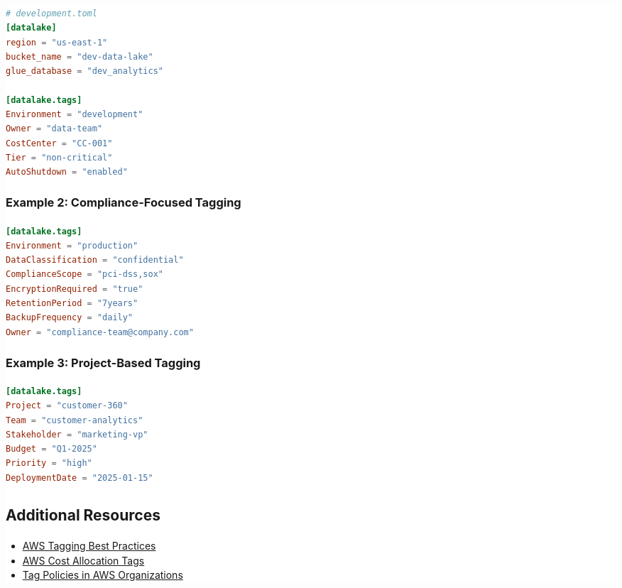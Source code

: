 ```toml
# development.toml
[datalake]
region = "us-east-1"
bucket_name = "dev-data-lake"
glue_database = "dev_analytics"

[datalake.tags]
Environment = "development"
Owner = "data-team"
CostCenter = "CC-001"
Tier = "non-critical"
AutoShutdown = "enabled"
```

### Example 2: Compliance-Focused Tagging

```toml
[datalake.tags]
Environment = "production"
DataClassification = "confidential"
ComplianceScope = "pci-dss,sox"
EncryptionRequired = "true"
RetentionPeriod = "7years"
BackupFrequency = "daily"
Owner = "compliance-team@company.com"
```

### Example 3: Project-Based Tagging

```toml
[datalake.tags]
Project = "customer-360"
Team = "customer-analytics"
Stakeholder = "marketing-vp"
Budget = "Q1-2025"
Priority = "high"
DeploymentDate = "2025-01-15"
```

## Additional Resources

- [AWS Tagging Best Practices](https://docs.aws.amazon.com/general/latest/gr/aws_tagging.html)
- [AWS Cost Allocation Tags](https://docs.aws.amazon.com/awsaccountbilling/latest/aboutv2/cost-alloc-tags.html)
- [Tag Policies in AWS Organizations](https://docs.aws.amazon.com/organizations/latest/userguide/orgs_manage_policies_tag-policies.html)

